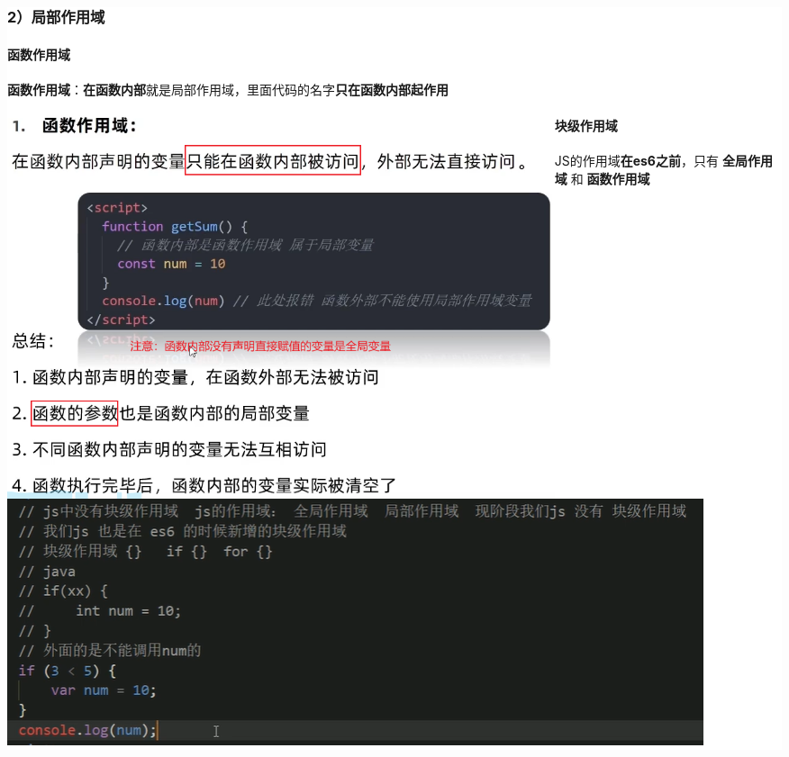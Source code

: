 

### 2）局部作用域

#### 函数作用域

**函数作用域**：**在函数内部**就是局部作用域，里面代码的名字**只在函数内部起作用**

<img src="ES6.assets/image-20230803135222816.png" alt="image-20230803135222816" style="zoom:67%;float:left" />



#### 块级作用域

JS的作用域**在es6之前**，只有 **全局作用域** 和 **函数作用域**

![](ES6.assets/87.png)
